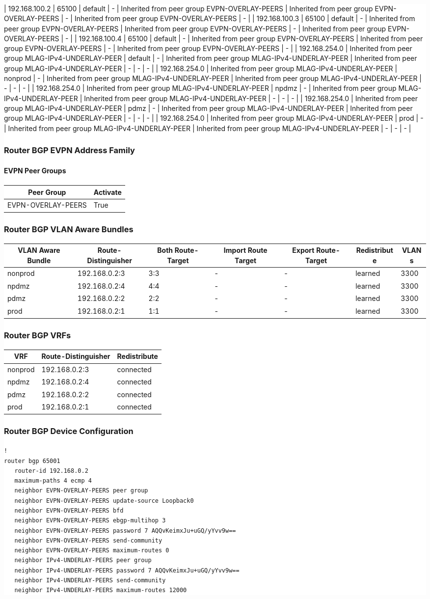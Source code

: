 | 192.168.100.2 | 65100 | default | - | Inherited from peer group EVPN-OVERLAY-PEERS | Inherited from peer group EVPN-OVERLAY-PEERS | - | Inherited from peer group EVPN-OVERLAY-PEERS | - |
| 192.168.100.3 | 65100 | default | - | Inherited from peer group EVPN-OVERLAY-PEERS | Inherited from peer group EVPN-OVERLAY-PEERS | - | Inherited from peer group EVPN-OVERLAY-PEERS | - |
| 192.168.100.4 | 65100 | default | - | Inherited from peer group EVPN-OVERLAY-PEERS | Inherited from peer group EVPN-OVERLAY-PEERS | - | Inherited from peer group EVPN-OVERLAY-PEERS | - |
| 192.168.254.0 | Inherited from peer group MLAG-IPv4-UNDERLAY-PEER | default | - | Inherited from peer group MLAG-IPv4-UNDERLAY-PEER | Inherited from peer group MLAG-IPv4-UNDERLAY-PEER | - | - | - |
| 192.168.254.0 | Inherited from peer group MLAG-IPv4-UNDERLAY-PEER | nonprod | - | Inherited from peer group MLAG-IPv4-UNDERLAY-PEER | Inherited from peer group MLAG-IPv4-UNDERLAY-PEER | - | - | - |
| 192.168.254.0 | Inherited from peer group MLAG-IPv4-UNDERLAY-PEER | npdmz | - | Inherited from peer group MLAG-IPv4-UNDERLAY-PEER | Inherited from peer group MLAG-IPv4-UNDERLAY-PEER | - | - | - |
| 192.168.254.0 | Inherited from peer group MLAG-IPv4-UNDERLAY-PEER | pdmz | - | Inherited from peer group MLAG-IPv4-UNDERLAY-PEER | Inherited from peer group MLAG-IPv4-UNDERLAY-PEER | - | - | - |
| 192.168.254.0 | Inherited from peer group MLAG-IPv4-UNDERLAY-PEER | prod | - | Inherited from peer group MLAG-IPv4-UNDERLAY-PEER | Inherited from peer group MLAG-IPv4-UNDERLAY-PEER | - | - | - |

### Router BGP EVPN Address Family

#### EVPN Peer Groups

| Peer Group | Activate |
| ---------- | -------- |
| EVPN-OVERLAY-PEERS | True |

### Router BGP VLAN Aware Bundles

| VLAN Aware Bundle | Route-Distinguisher | Both Route-Target | Import Route Target | Export Route-Target | Redistribute | VLANs |
| ----------------- | ------------------- | ----------------- | ------------------- | ------------------- | ------------ | ----- |
| nonprod | 192.168.0.2:3 | 3:3 | - | - | learned | 3300 |
| npdmz | 192.168.0.2:4 | 4:4 | - | - | learned | 3300 |
| pdmz | 192.168.0.2:2 | 2:2 | - | - | learned | 3300 |
| prod | 192.168.0.2:1 | 1:1 | - | - | learned | 3300 |

### Router BGP VRFs

| VRF | Route-Distinguisher | Redistribute |
| --- | ------------------- | ------------ |
| nonprod | 192.168.0.2:3 | connected |
| npdmz | 192.168.0.2:4 | connected |
| pdmz | 192.168.0.2:2 | connected |
| prod | 192.168.0.2:1 | connected |

### Router BGP Device Configuration

```eos
!
router bgp 65001
   router-id 192.168.0.2
   maximum-paths 4 ecmp 4
   neighbor EVPN-OVERLAY-PEERS peer group
   neighbor EVPN-OVERLAY-PEERS update-source Loopback0
   neighbor EVPN-OVERLAY-PEERS bfd
   neighbor EVPN-OVERLAY-PEERS ebgp-multihop 3
   neighbor EVPN-OVERLAY-PEERS password 7 AQQvKeimxJu+uGQ/yYvv9w==
   neighbor EVPN-OVERLAY-PEERS send-community
   neighbor EVPN-OVERLAY-PEERS maximum-routes 0
   neighbor IPv4-UNDERLAY-PEERS peer group
   neighbor IPv4-UNDERLAY-PEERS password 7 AQQvKeimxJu+uGQ/yYvv9w==
   neighbor IPv4-UNDERLAY-PEERS send-community
   neighbor IPv4-UNDERLAY-PEERS maximum-routes 12000
```